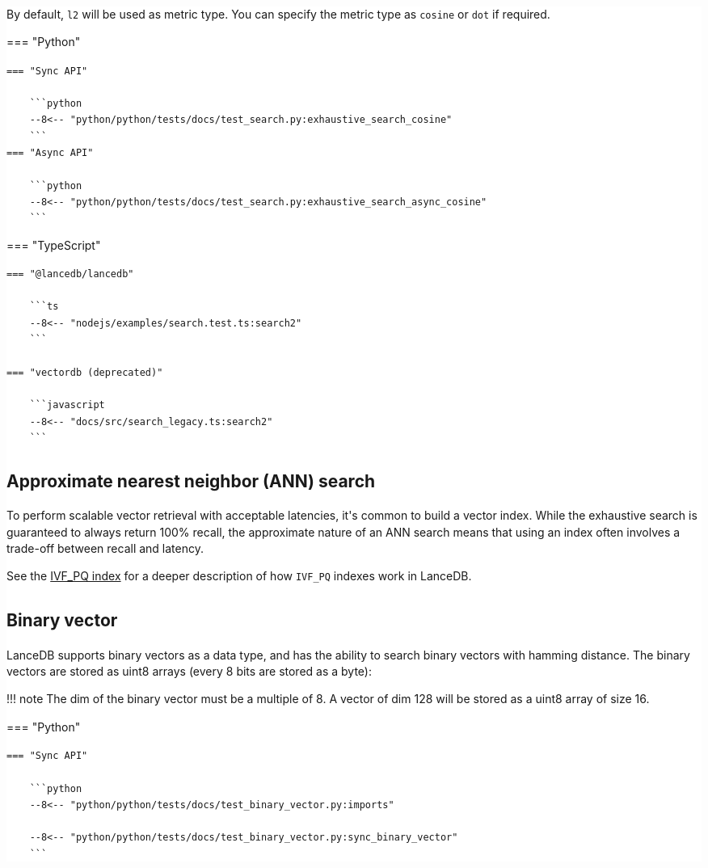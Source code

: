By default, `l2` will be used as metric type. You can specify the metric type as
`cosine` or `dot` if required.

=== "Python"

    === "Sync API"

        ```python
        --8<-- "python/python/tests/docs/test_search.py:exhaustive_search_cosine"
        ```
    === "Async API"

        ```python
        --8<-- "python/python/tests/docs/test_search.py:exhaustive_search_async_cosine"
        ```

=== "TypeScript"

    === "@lancedb/lancedb"

        ```ts
        --8<-- "nodejs/examples/search.test.ts:search2"
        ```

    === "vectordb (deprecated)"

        ```javascript
        --8<-- "docs/src/search_legacy.ts:search2"
        ```

## Approximate nearest neighbor (ANN) search

To perform scalable vector retrieval with acceptable latencies, it's common to build a vector index.
While the exhaustive search is guaranteed to always return 100% recall, the approximate nature of
an ANN search means that using an index often involves a trade-off between recall and latency.

See the [IVF_PQ index](./concepts/index_ivfpq.md) for a deeper description of how `IVF_PQ`
indexes work in LanceDB.

## Binary vector

LanceDB supports binary vectors as a data type, and has the ability to search binary vectors with hamming distance. The binary vectors are stored as uint8 arrays (every 8 bits are stored as a byte):

!!! note
    The dim of the binary vector must be a multiple of 8. A vector of dim 128 will be stored as a uint8 array of size 16.

=== "Python"

    === "Sync API"

        ```python
        --8<-- "python/python/tests/docs/test_binary_vector.py:imports"

        --8<-- "python/python/tests/docs/test_binary_vector.py:sync_binary_vector"
        ```
